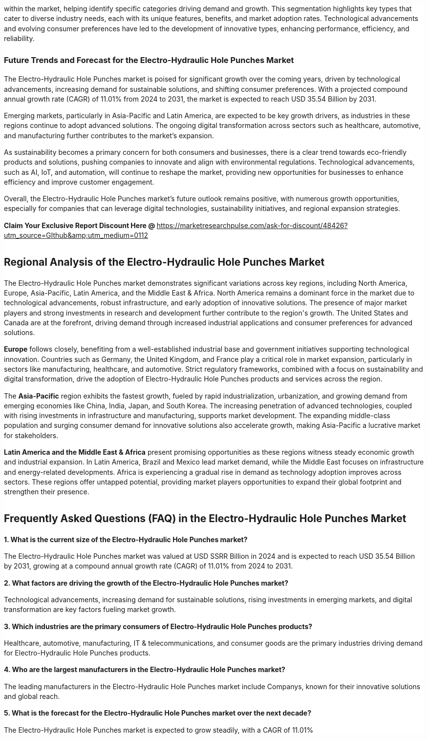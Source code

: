 within the market, helping identify specific categories driving demand and growth. This segmentation highlights key types that cater to diverse industry needs, each with its unique features, benefits, and market adoption rates. Technological advancements and evolving consumer preferences have led to the development of innovative types, enhancing performance, efficiency, and reliability.</p><h3>Future Trends and Forecast for the Electro-Hydraulic Hole Punches Market</h3><p>The Electro-Hydraulic Hole Punches market is poised for significant growth over the coming years, driven by technological advancements, increasing demand for sustainable solutions, and shifting consumer preferences. With a projected compound annual growth rate (CAGR) of 11.01% from 2024 to 2031, the market is expected to reach USD 35.54 Billion by 2031.</p><p>Emerging markets, particularly in Asia-Pacific and Latin America, are expected to be key growth drivers, as industries in these regions continue to adopt advanced solutions. The ongoing digital transformation across sectors such as healthcare, automotive, and manufacturing further contributes to the market&rsquo;s expansion.</p><p>As sustainability becomes a primary concern for both consumers and businesses, there is a clear trend towards eco-friendly products and solutions, pushing companies to innovate and align with environmental regulations. Technological advancements, such as AI, IoT, and automation, will continue to reshape the market, providing new opportunities for businesses to enhance efficiency and improve customer engagement.</p><p>Overall, the Electro-Hydraulic Hole Punches market&rsquo;s future outlook remains positive, with numerous growth opportunities, especially for companies that can leverage digital technologies, sustainability initiatives, and regional expansion strategies.</p><p><strong>Claim Your Exclusive Report Discount Here @ </strong><a href="https://marketresearchpulse.com/ask-for-discount/48426?utm_source=GIthub&amp;utm_medium=0112">https://marketresearchpulse.com/ask-for-discount/48426?utm_source=GIthub&amp;utm_medium=0112</a></p><h2><strong>Regional Analysis of the Electro-Hydraulic Hole Punches Market</strong></h2><p>The Electro-Hydraulic Hole Punches market demonstrates significant variations across key regions, including North America, Europe, Asia-Pacific, Latin America, and the Middle East &amp; Africa. North America remains a dominant force in the market due to technological advancements, robust infrastructure, and early adoption of innovative solutions. The presence of major market players and strong investments in research and development further contribute to the region's growth. The United States and Canada are at the forefront, driving demand through increased industrial applications and consumer preferences for advanced solutions.</p><p><strong>Europe</strong> follows closely, benefiting from a well-established industrial base and government initiatives supporting technological innovation. Countries such as Germany, the United Kingdom, and France play a critical role in market expansion, particularly in sectors like manufacturing, healthcare, and automotive. Strict regulatory frameworks, combined with a focus on sustainability and digital transformation, drive the adoption of Electro-Hydraulic Hole Punches products and services across the region.</p><p>The <strong>Asia-Pacific</strong> region exhibits the fastest growth, fueled by rapid industrialization, urbanization, and growing demand from emerging economies like China, India, Japan, and South Korea. The increasing penetration of advanced technologies, coupled with rising investments in infrastructure and manufacturing, supports market development. The expanding middle-class population and surging consumer demand for innovative solutions also accelerate growth, making Asia-Pacific a lucrative market for stakeholders.</p><p><strong>Latin America and the Middle East &amp; Africa</strong> present promising opportunities as these regions witness steady economic growth and industrial expansion. In Latin America, Brazil and Mexico lead market demand, while the Middle East focuses on infrastructure and energy-related developments. Africa is experiencing a gradual rise in demand as technology adoption improves across sectors. These regions offer untapped potential, providing market players opportunities to expand their global footprint and strengthen their presence.</p><h2><strong>Frequently Asked Questions (FAQ) in the Electro-Hydraulic Hole Punches Market</strong></h2><p><strong>1. What is the current size of the Electro-Hydraulic Hole Punches market?</strong></p><p>The Electro-Hydraulic Hole Punches market was valued at USD SSRR Billion in 2024 and is expected to reach USD 35.54 Billion by 2031, growing at a compound annual growth rate (CAGR) of 11.01% from 2024 to 2031.</p><p><strong>2. What factors are driving the growth of the Electro-Hydraulic Hole Punches market?</strong></p><p>Technological advancements, increasing demand for sustainable solutions, rising investments in emerging markets, and digital transformation are key factors fueling market growth.</p><p><strong>3. Which industries are the primary consumers of Electro-Hydraulic Hole Punches products?</strong></p><p>Healthcare, automotive, manufacturing, IT &amp; telecommunications, and consumer goods are the primary industries driving demand for Electro-Hydraulic Hole Punches products.</p><p><strong>4. Who are the largest manufacturers in the Electro-Hydraulic Hole Punches market?</strong></p><p>The leading manufacturers in the Electro-Hydraulic Hole Punches market include Companys, known for their innovative solutions and global reach.</p><p><strong>5. What is the forecast for the Electro-Hydraulic Hole Punches market over the next decade?</strong></p><p>The Electro-Hydraulic Hole Punches market is expected to grow steadily, with a CAGR of 11.01%